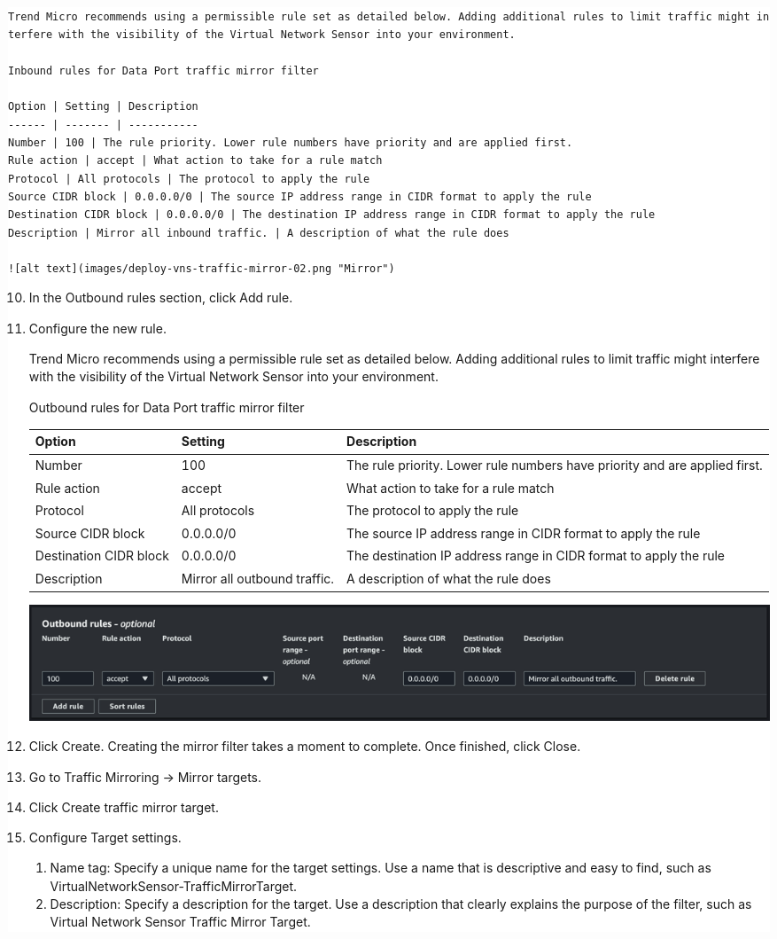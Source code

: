     Trend Micro recommends using a permissible rule set as detailed below. Adding additional rules to limit traffic might interfere with the visibility of the Virtual Network Sensor into your environment.

    Inbound rules for Data Port traffic mirror filter

    Option | Setting | Description
    ------ | ------- | -----------
    Number | 100 | The rule priority. Lower rule numbers have priority and are applied first.
    Rule action | accept | What action to take for a rule match
    Protocol | All protocols | The protocol to apply the rule
    Source CIDR block | 0.0.0.0/0 | The source IP address range in CIDR format to apply the rule
    Destination CIDR block | 0.0.0.0/0 | The destination IP address range in CIDR format to apply the rule
    Description | Mirror all inbound traffic. | A description of what the rule does

    ![alt text](images/deploy-vns-traffic-mirror-02.png "Mirror")
10. In the Outbound rules section, click Add rule.
11. Configure the new rule.

    Trend Micro recommends using a permissible rule set as detailed below. Adding additional rules to limit traffic might interfere with the visibility of the Virtual Network Sensor into your environment.

    Outbound rules for Data Port traffic mirror filter

    Option | Setting | Description
    ------ | ------- | -----------
    Number | 100 | The rule priority. Lower rule numbers have priority and are applied first.
    Rule action | accept | What action to take for a rule match
    Protocol | All protocols | The protocol to apply the rule
    Source CIDR block | 0.0.0.0/0 | The source IP address range in CIDR format to apply the rule
    Destination CIDR block | 0.0.0.0/0 | The destination IP address range in CIDR format to apply the rule
    Description | Mirror all outbound traffic. | A description of what the rule does

    ![alt text](images/deploy-vns-traffic-mirror-03.png "Mirror")
12. Click Create. Creating the mirror filter takes a moment to complete. Once finished, click Close.
13. Go to Traffic Mirroring → Mirror targets.
14. Click Create traffic mirror target.
15. Configure Target settings.
    1.  Name tag: Specify a unique name for the target settings. Use a name that is descriptive and easy to find, such as VirtualNetworkSensor-TrafficMirrorTarget.
    2.  Description: Specify a description for the target. Use a description that clearly explains the purpose of the filter, such as Virtual Network Sensor Traffic Mirror Target.
